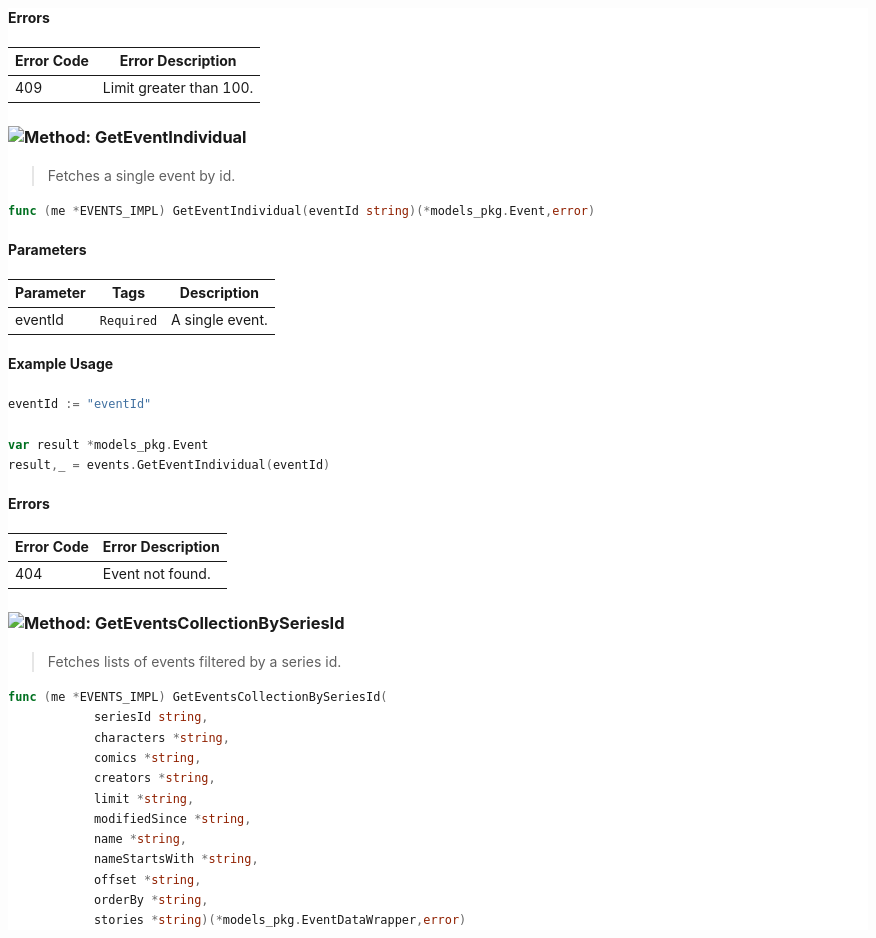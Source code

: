 
#### Errors
 
| Error Code | Error Description |
|------------|-------------------|
| 409 | Limit greater than 100. |



### <a name="get_event_individual"></a>![Method: ](https://apidocs.io/img/method.png ".events_pkg.GetEventIndividual") GetEventIndividual

> Fetches a single event by id.


```go
func (me *EVENTS_IMPL) GetEventIndividual(eventId string)(*models_pkg.Event,error)
```

#### Parameters

| Parameter | Tags | Description |
|-----------|------|-------------|
| eventId |  ``` Required ```  | A single event. |


#### Example Usage

```go
eventId := "eventId"

var result *models_pkg.Event
result,_ = events.GetEventIndividual(eventId)

```

#### Errors
 
| Error Code | Error Description |
|------------|-------------------|
| 404 | Event not found. |



### <a name="get_events_collection_by_series_id"></a>![Method: ](https://apidocs.io/img/method.png ".events_pkg.GetEventsCollectionBySeriesId") GetEventsCollectionBySeriesId

> Fetches lists of events filtered by a series id.


```go
func (me *EVENTS_IMPL) GetEventsCollectionBySeriesId(
            seriesId string,
            characters *string,
            comics *string,
            creators *string,
            limit *string,
            modifiedSince *string,
            name *string,
            nameStartsWith *string,
            offset *string,
            orderBy *string,
            stories *string)(*models_pkg.EventDataWrapper,error)
```
